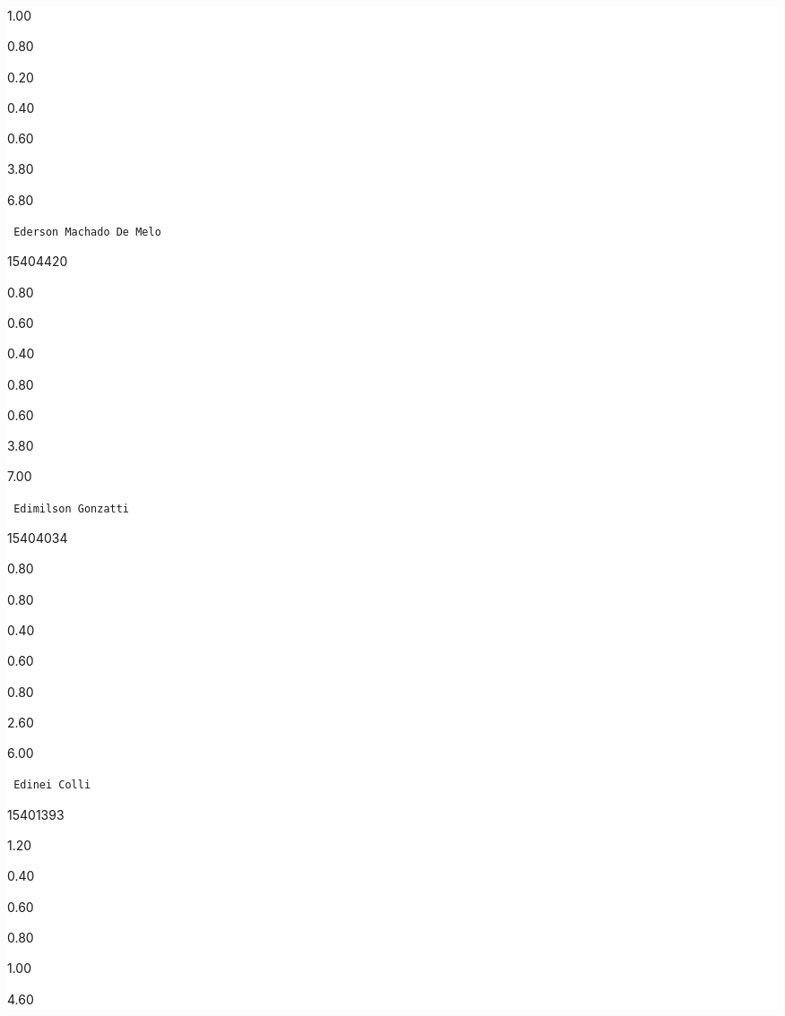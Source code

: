    1.00

   0.80

   0.20

   0.40

   0.60

   3.80

   6.80

     Ederson Machado De Melo 

   15404420

   0.80

   0.60

   0.40

   0.80

   0.60

   3.80

   7.00

     Edimilson Gonzatti 

   15404034

   0.80

   0.80

   0.40

   0.60

   0.80

   2.60

   6.00

     Edinei Colli 

   15401393

   1.20

   0.40

   0.60

   0.80

   1.00

   4.60
